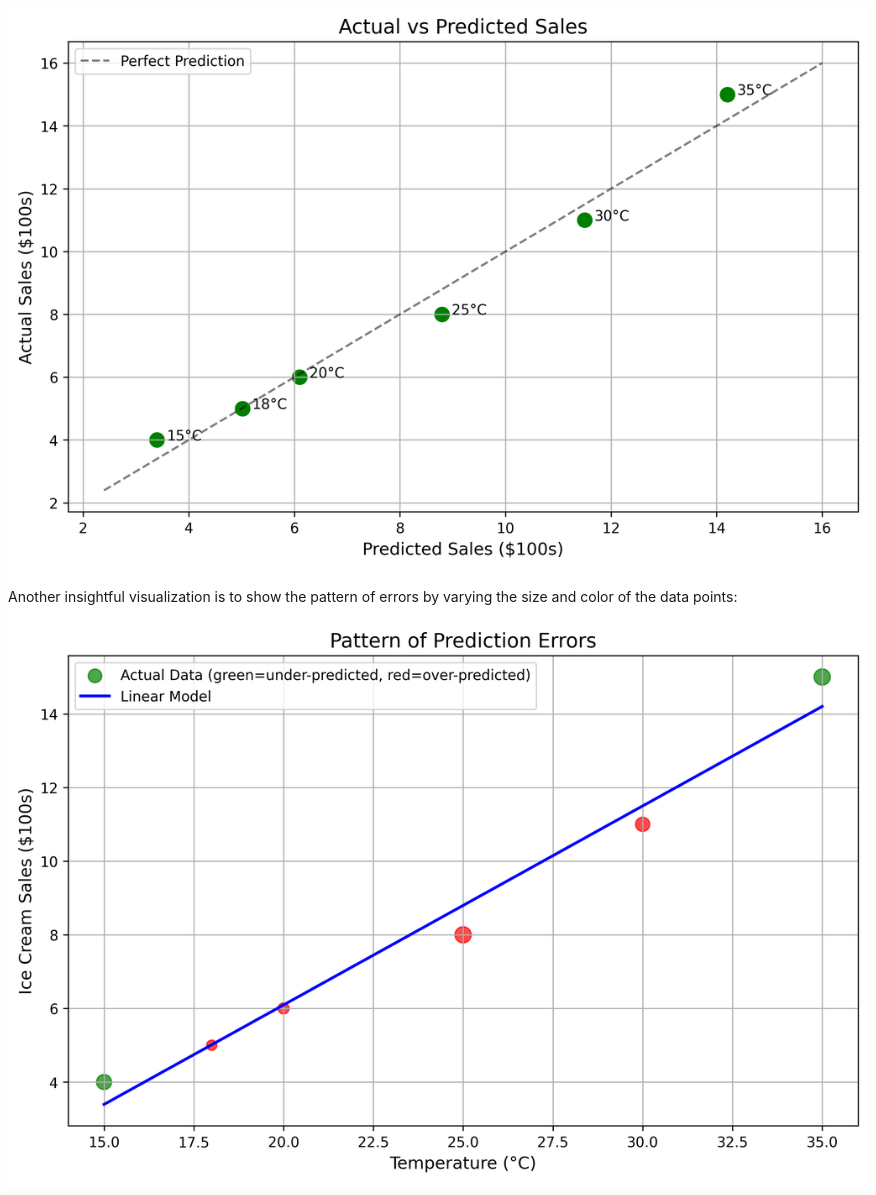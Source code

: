 ![Actual vs Predicted Sales](../Images/L3_2_Quiz_5/plot3_actual_vs_predicted.png)

Another insightful visualization is to show the pattern of errors by varying the size and color of the data points:

![Error Pattern](../Images/L3_2_Quiz_5/plot4_error_pattern.png)
